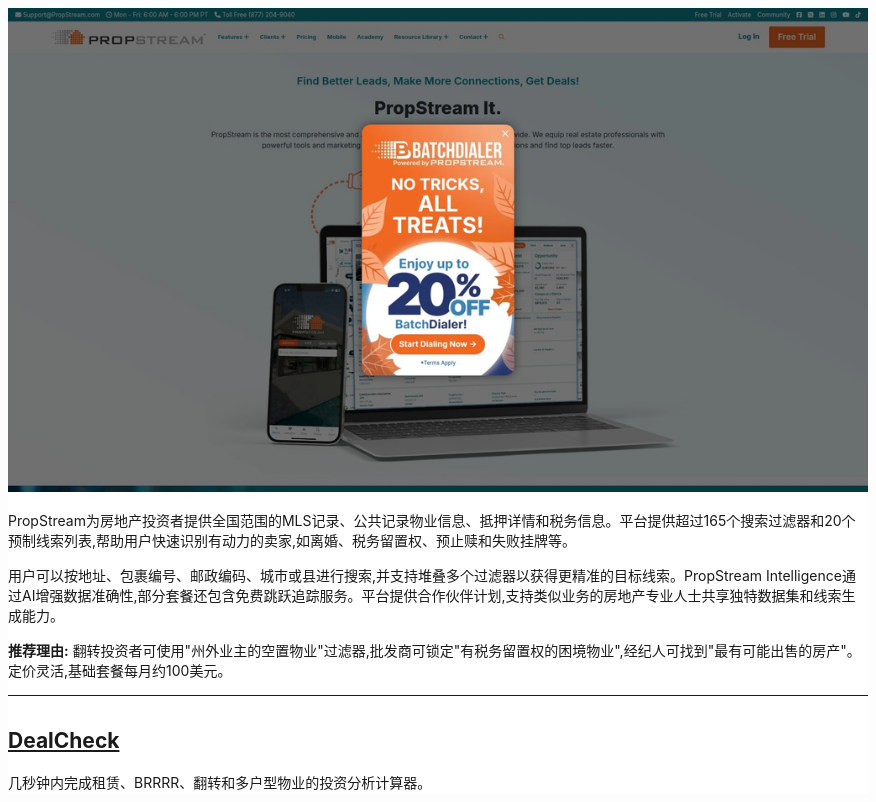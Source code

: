 ![PropStream Screenshot](image/propstream.webp)


PropStream为房地产投资者提供全国范围的MLS记录、公共记录物业信息、抵押详情和税务信息。平台提供超过165个搜索过滤器和20个预制线索列表,帮助用户快速识别有动力的卖家,如离婚、税务留置权、预止赎和失败挂牌等。

用户可以按地址、包裹编号、邮政编码、城市或县进行搜索,并支持堆叠多个过滤器以获得更精准的目标线索。PropStream Intelligence通过AI增强数据准确性,部分套餐还包含免费跳跃追踪服务。平台提供合作伙伴计划,支持类似业务的房地产专业人士共享独特数据集和线索生成能力。

**推荐理由:** 翻转投资者可使用"州外业主的空置物业"过滤器,批发商可锁定"有税务留置权的困境物业",经纪人可找到"最有可能出售的房产"。定价灵活,基础套餐每月约100美元。

***

## **[DealCheck](https://dealcheck.io)**

几秒钟内完成租赁、BRRRR、翻转和多户型物业的投资分析计算器。
